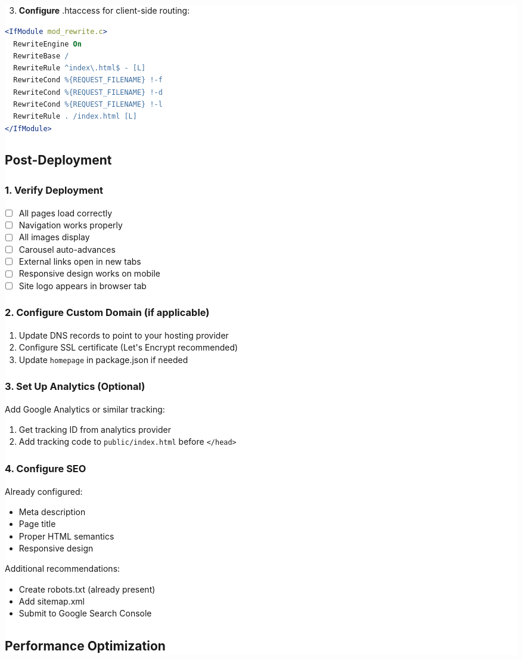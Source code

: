 3. **Configure** .htaccess for client-side routing:
```apache
<IfModule mod_rewrite.c>
  RewriteEngine On
  RewriteBase /
  RewriteRule ^index\.html$ - [L]
  RewriteCond %{REQUEST_FILENAME} !-f
  RewriteCond %{REQUEST_FILENAME} !-d
  RewriteCond %{REQUEST_FILENAME} !-l
  RewriteRule . /index.html [L]
</IfModule>
```

## Post-Deployment

### 1. Verify Deployment

- [ ] All pages load correctly
- [ ] Navigation works properly
- [ ] All images display
- [ ] Carousel auto-advances
- [ ] External links open in new tabs
- [ ] Responsive design works on mobile
- [ ] Site logo appears in browser tab

### 2. Configure Custom Domain (if applicable)

1. Update DNS records to point to your hosting provider
2. Configure SSL certificate (Let's Encrypt recommended)
3. Update `homepage` in package.json if needed

### 3. Set Up Analytics (Optional)

Add Google Analytics or similar tracking:

1. Get tracking ID from analytics provider
2. Add tracking code to `public/index.html` before `</head>`

### 4. Configure SEO

Already configured:
- Meta description
- Page title
- Proper HTML semantics
- Responsive design

Additional recommendations:
- Create robots.txt (already present)
- Add sitemap.xml
- Submit to Google Search Console

## Performance Optimization
